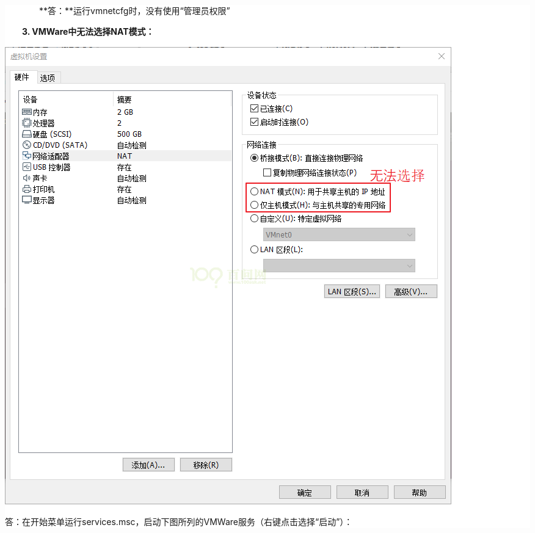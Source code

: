     **答：**运行vmnetcfg时，没有使用“管理员权限”

  **3. VMWare中无法选择NAT模式：**



![img](media/VMwareAndUbuntuNetworkSetupGuide_037.png)

答：在开始菜单运行services.msc，启动下图所列的VMWare服务（右键点击选择“启动”）：



